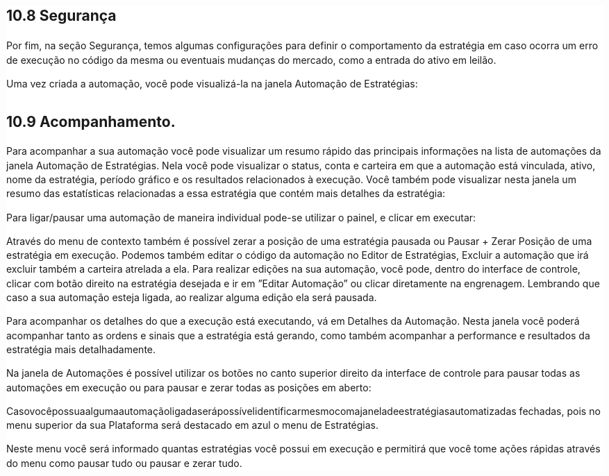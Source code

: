 ## 10.8 Segurança

Por fim, na seção Segurança, temos algumas configurações para definir o comportamento da estratégia em caso
ocorra um erro de execução no código da mesma ou eventuais mudanças do mercado, como a entrada do ativo em
leilão.


Uma vez criada a automação, você pode visualizá-la na janela Automação de Estratégias:

## 10.9 Acompanhamento.

Para acompanhar a sua automação você pode visualizar um resumo rápido das principais informações na lista de
automações da janela Automação de Estratégias. Nela você pode visualizar o status, conta e carteira em que a
automação está vinculada, ativo, nome da estratégia, período gráfico e os resultados relacionados à execução.
Você também pode visualizar nesta janela um resumo das estatísticas relacionadas a essa estratégia que contém mais
detalhes da estratégia:


Para ligar/pausar uma automação de maneira individual pode-se utilizar o painel, e clicar em executar:

Através do menu de contexto também é possível zerar a posição de uma estratégia pausada ou Pausar + Zerar Posição
de uma estratégia em execução. Podemos também editar o código da automação no Editor de Estratégias, Excluir
a automação que irá excluir também a carteira atrelada a ela. Para realizar edições na sua automação, você pode,
dentro do interface de controle, clicar com botão direito na estratégia desejada e ir em ”Editar Automação” ou clicar
diretamente na engrenagem. Lembrando que caso a sua automação esteja ligada, ao realizar alguma edição ela será
pausada.


Para acompanhar os detalhes do que a execução está executando, vá em Detalhes da Automação. Nesta janela você
poderá acompanhar tanto as ordens e sinais que a estratégia está gerando, como também acompanhar a performance
e resultados da estratégia mais detalhadamente.

Na janela de Automações é possível utilizar os botões no canto superior direito da interface de controle para pausar
todas as automações em execução ou para pausar e zerar todas as posições em aberto:


Casovocêpossuaalgumaautomaçãoligadaserápossívelidentificarmesmocomajaneladeestratégiasautomatizadas
fechadas, pois no menu superior da sua Plataforma será destacado em azul o menu de Estratégias.

Neste menu você será informado quantas estratégias você possui em execução e permitirá que você tome ações
rápidas através do menu como pausar tudo ou pausar e zerar tudo.
